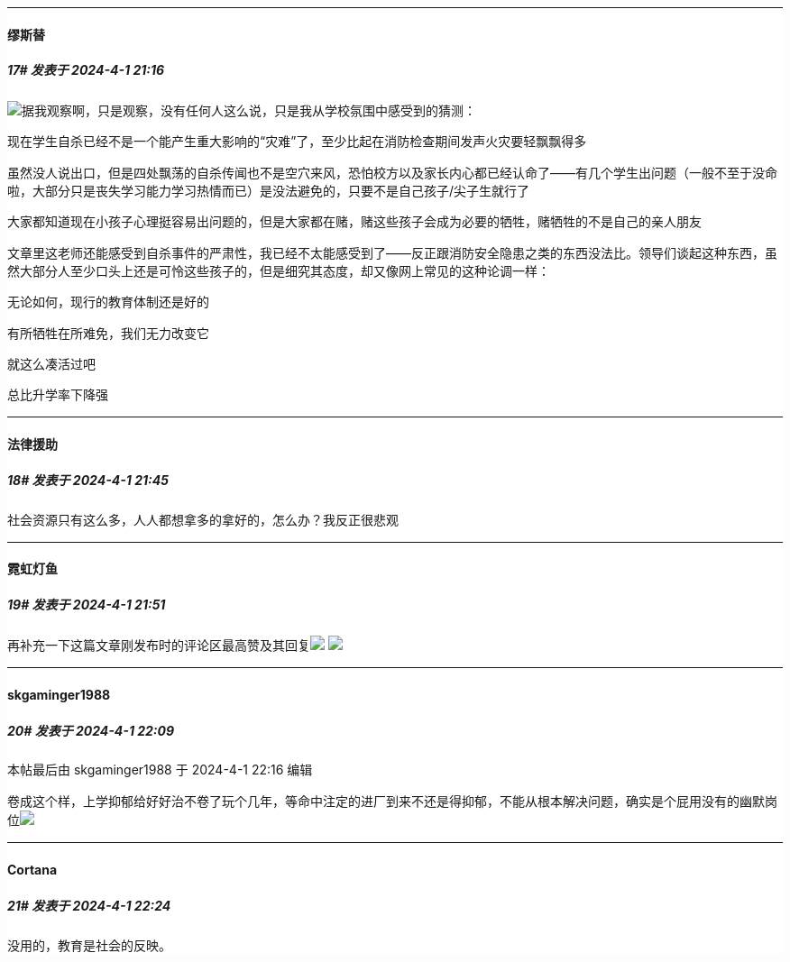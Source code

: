 *****

####  缪斯替  
##### 17#       发表于 2024-4-1 21:16

<img src="https://static.saraba1st.com/image/smiley/face2017/037.png" referrerpolicy="no-referrer">据我观察啊，只是观察，没有任何人这么说，只是我从学校氛围中感受到的猜测：

现在学生自杀已经不是一个能产生重大影响的“灾难”了，至少比起在消防检查期间发声火灾要轻飘飘得多

虽然没人说出口，但是四处飘荡的自杀传闻也不是空穴来风，恐怕校方以及家长内心都已经认命了——有几个学生出问题（一般不至于没命啦，大部分只是丧失学习能力学习热情而已）是没法避免的，只要不是自己孩子/尖子生就行了

大家都知道现在小孩子心理挺容易出问题的，但是大家都在赌，赌这些孩子会成为必要的牺牲，赌牺牲的不是自己的亲人朋友

文章里这老师还能感受到自杀事件的严肃性，我已经不太能感受到了——反正跟消防安全隐患之类的东西没法比。领导们谈起这种东西，虽然大部分人至少口头上还是可怜这些孩子的，但是细究其态度，却又像网上常见的这种论调一样：

无论如何，现行的教育体制还是好的

有所牺牲在所难免，我们无力改变它

就这么凑活过吧

总比升学率下降强

*****

####  法律援助  
##### 18#       发表于 2024-4-1 21:45

社会资源只有这么多，人人都想拿多的拿好的，怎么办？我反正很悲观

*****

####  霓虹灯鱼  
##### 19#       发表于 2024-4-1 21:51

再补充一下这篇文章刚发布时的评论区最高赞及其回复<img src="https://static.saraba1st.com/image/smiley/face2017/067.png" referrerpolicy="no-referrer">
<img src="https://pic.imgdb.cn/item/660abbce9f345e8d03c70167.jpg" referrerpolicy="no-referrer">

*****

####  skgaminger1988  
##### 20#       发表于 2024-4-1 22:09

 本帖最后由 skgaminger1988 于 2024-4-1 22:16 编辑 

卷成这个样，上学抑郁给好好治不卷了玩个几年，等命中注定的进厂到来不还是得抑郁，不能从根本解决问题，确实是个屁用没有的幽默岗位<img src="https://static.saraba1st.com/image/smiley/face2017/067.png" referrerpolicy="no-referrer">

*****

####  Cortana  
##### 21#       发表于 2024-4-1 22:24

没用的，教育是社会的反映。
